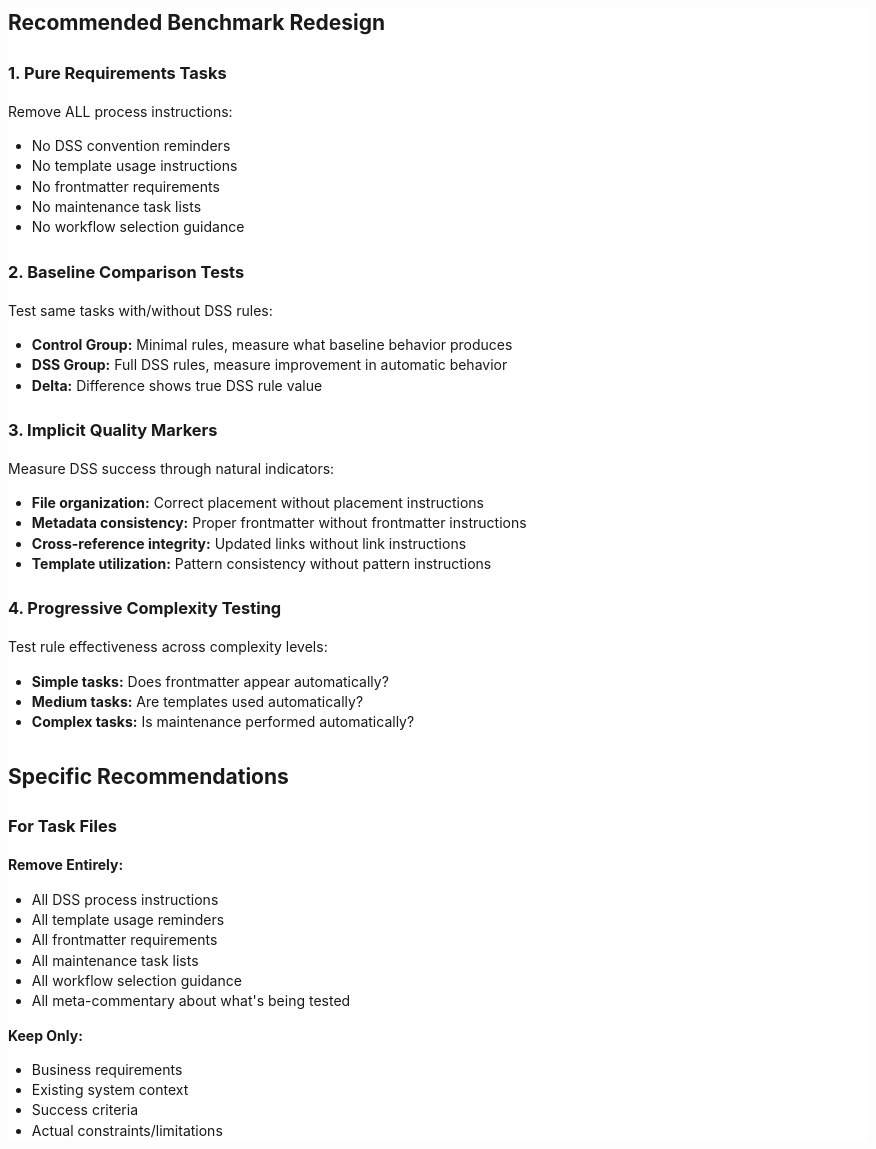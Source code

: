 ## Recommended Benchmark Redesign

### 1. **Pure Requirements Tasks**

Remove ALL process instructions:

- No DSS convention reminders
- No template usage instructions  
- No frontmatter requirements
- No maintenance task lists
- No workflow selection guidance

### 2. **Baseline Comparison Tests**

Test same tasks with/without DSS rules:

- **Control Group:** Minimal rules, measure what baseline behavior produces
- **DSS Group:** Full DSS rules, measure improvement in automatic behavior
- **Delta:** Difference shows true DSS rule value

### 3. **Implicit Quality Markers**

Measure DSS success through natural indicators:

- **File organization:** Correct placement without placement instructions
- **Metadata consistency:** Proper frontmatter without frontmatter instructions
- **Cross-reference integrity:** Updated links without link instructions
- **Template utilization:** Pattern consistency without pattern instructions

### 4. **Progressive Complexity Testing**

Test rule effectiveness across complexity levels:

- **Simple tasks:** Does frontmatter appear automatically?
- **Medium tasks:** Are templates used automatically?
- **Complex tasks:** Is maintenance performed automatically?

## Specific Recommendations

### For Task Files

**Remove Entirely:**

- All DSS process instructions
- All template usage reminders  
- All frontmatter requirements
- All maintenance task lists
- All workflow selection guidance
- All meta-commentary about what's being tested

**Keep Only:**

- Business requirements
- Existing system context
- Success criteria
- Actual constraints/limitations
